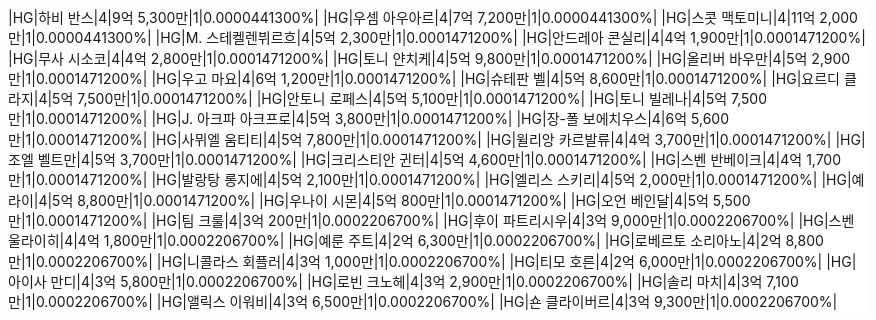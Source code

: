 |HG|하비 반스|4|9억 5,300만|1|0.0000441300%|
|HG|우셈 아우아르|4|7억 7,200만|1|0.0000441300%|
|HG|스콧 맥토미니|4|11억 2,000만|1|0.0000441300%|
|HG|M. 스테켈렌뷔르흐|4|5억 2,300만|1|0.0001471200%|
|HG|안드레아 콘실리|4|4억 1,900만|1|0.0001471200%|
|HG|무사 시소코|4|4억 2,800만|1|0.0001471200%|
|HG|토니 얀치케|4|5억 9,800만|1|0.0001471200%|
|HG|올리버 바우만|4|5억 2,900만|1|0.0001471200%|
|HG|우고 마요|4|6억 1,200만|1|0.0001471200%|
|HG|슈테판 벨|4|5억 8,600만|1|0.0001471200%|
|HG|요르디 클라지|4|5억 7,500만|1|0.0001471200%|
|HG|안토니 로페스|4|5억 5,100만|1|0.0001471200%|
|HG|토니 빌레나|4|5억 7,500만|1|0.0001471200%|
|HG|J. 아크파 아크프로|4|5억 3,800만|1|0.0001471200%|
|HG|장-폴 보에치우스|4|6억 5,600만|1|0.0001471200%|
|HG|사뮈엘 움티티|4|5억 7,800만|1|0.0001471200%|
|HG|윌리앙 카르발류|4|4억 3,700만|1|0.0001471200%|
|HG|조엘 벨트만|4|5억 3,700만|1|0.0001471200%|
|HG|크리스티안 귄터|4|5억 4,600만|1|0.0001471200%|
|HG|스벤 반베이크|4|4억 1,700만|1|0.0001471200%|
|HG|발랑탕 롱지에|4|5억 2,100만|1|0.0001471200%|
|HG|엘리스 스키리|4|5억 2,000만|1|0.0001471200%|
|HG|예라이|4|5억 8,800만|1|0.0001471200%|
|HG|우나이 시몬|4|5억 800만|1|0.0001471200%|
|HG|오언 베인달|4|5억 5,500만|1|0.0001471200%|
|HG|팀 크룰|4|3억 200만|1|0.0002206700%|
|HG|후이 파트리시우|4|3억 9,000만|1|0.0002206700%|
|HG|스벤 울라이히|4|4억 1,800만|1|0.0002206700%|
|HG|예룬 주트|4|2억 6,300만|1|0.0002206700%|
|HG|로베르토 소리아노|4|2억 8,800만|1|0.0002206700%|
|HG|니콜라스 회플러|4|3억 1,000만|1|0.0002206700%|
|HG|티모 호른|4|2억 6,000만|1|0.0002206700%|
|HG|아이사 만디|4|3억 5,800만|1|0.0002206700%|
|HG|로빈 크노헤|4|3억 2,900만|1|0.0002206700%|
|HG|솔리 마치|4|3억 7,100만|1|0.0002206700%|
|HG|앨릭스 이워비|4|3억 6,500만|1|0.0002206700%|
|HG|숀 클라이버르|4|3억 9,300만|1|0.0002206700%|